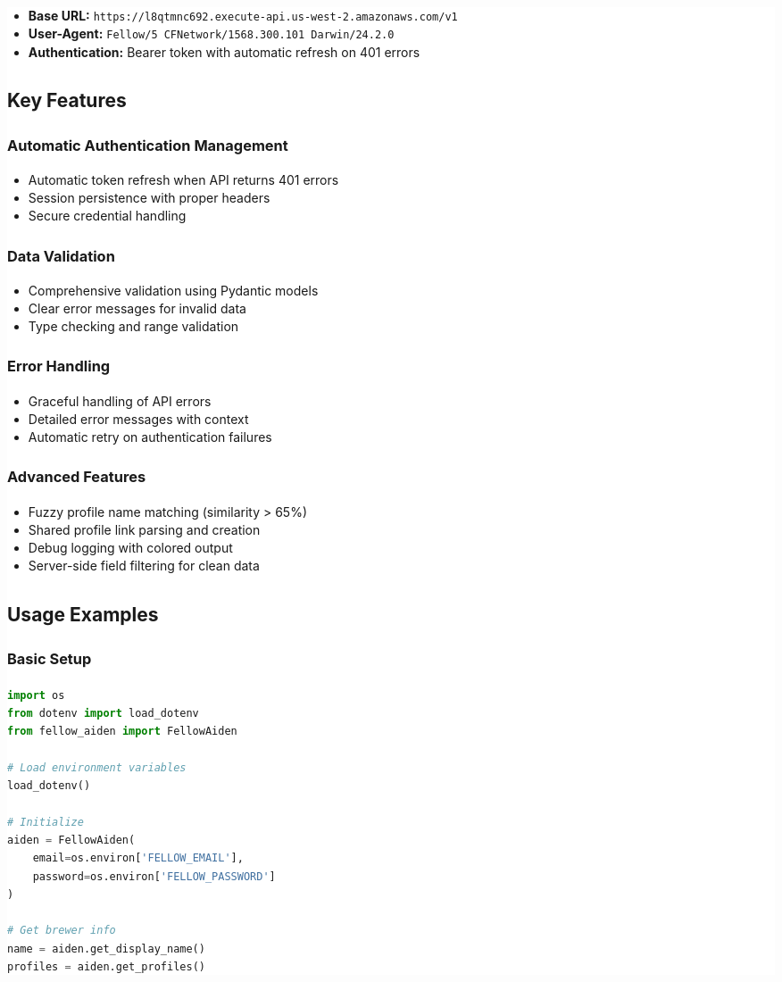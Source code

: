 - **Base URL:** `https://l8qtmnc692.execute-api.us-west-2.amazonaws.com/v1`
- **User-Agent:** `Fellow/5 CFNetwork/1568.300.101 Darwin/24.2.0`
- **Authentication:** Bearer token with automatic refresh on 401 errors

## Key Features

### Automatic Authentication Management
- Automatic token refresh when API returns 401 errors
- Session persistence with proper headers
- Secure credential handling

### Data Validation
- Comprehensive validation using Pydantic models
- Clear error messages for invalid data
- Type checking and range validation

### Error Handling
- Graceful handling of API errors
- Detailed error messages with context
- Automatic retry on authentication failures

### Advanced Features
- Fuzzy profile name matching (similarity > 65%)
- Shared profile link parsing and creation
- Debug logging with colored output
- Server-side field filtering for clean data

## Usage Examples

### Basic Setup

```python
import os
from dotenv import load_dotenv
from fellow_aiden import FellowAiden

# Load environment variables
load_dotenv()

# Initialize
aiden = FellowAiden(
    email=os.environ['FELLOW_EMAIL'],
    password=os.environ['FELLOW_PASSWORD']
)

# Get brewer info
name = aiden.get_display_name()
profiles = aiden.get_profiles()
```
